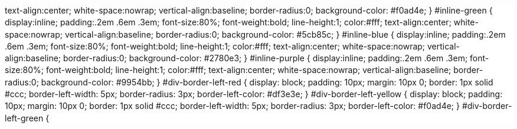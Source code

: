 text-align:center;
white-space:nowrap;
vertical-align:baseline;
border-radius:0;
background-color: #f0ad4e;
}
#inline-green {
display:inline;
padding:.2em .6em .3em;
font-size:80%;
font-weight:bold;
line-height:1;
color:#fff;
text-align:center;
white-space:nowrap;
vertical-align:baseline;
border-radius:0;
background-color: #5cb85c;
}
#inline-blue {
display:inline;
padding:.2em .6em .3em;
font-size:80%;
font-weight:bold;
line-height:1;
color:#fff;
text-align:center;
white-space:nowrap;
vertical-align:baseline;
border-radius:0;
background-color: #2780e3;
}
#inline-purple {
display:inline;
padding:.2em .6em .3em;
font-size:80%;
font-weight:bold;
line-height:1;
color:#fff;
text-align:center;
white-space:nowrap;
vertical-align:baseline;
border-radius:0;
background-color: #9954bb;
}
#div-border-left-red {
display: block;
padding: 10px;
margin: 10px 0;
border: 1px solid #ccc;
border-left-width: 5px;
border-radius: 3px;
border-left-color: #df3e3e;
}
#div-border-left-yellow {
display: block;
padding: 10px;
margin: 10px 0;
border: 1px solid #ccc;
border-left-width: 5px;
border-radius: 3px;
border-left-color: #f0ad4e;
}
#div-border-left-green {